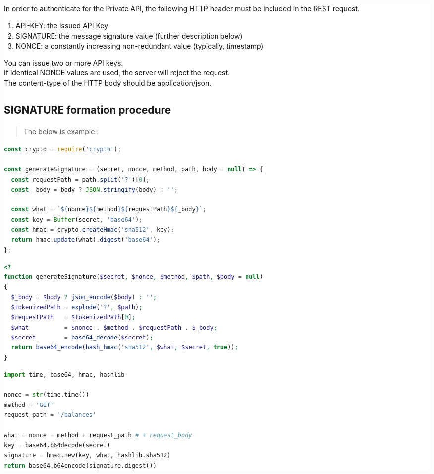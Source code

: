 In order to authenticate for the Private API, the following HTTP header must be included in the REST request.

1. API-KEY: the issued API Key
2. SIGNATURE: the message signature value (further description below)
3. NONCE: a constantly increasing non-redundant value (typically, timestamp)

<aside class="success">
You can issue two or more API keys.
</aside>

<aside class="warning">
If identical NONCE values are used, the server will reject the request.
</aside>

<aside class="notice">
The content-type of the HTTP body should be application/json.
</aside>

## SIGNATURE formation procedure

> The below is example :

```javascript
const crypto = require('crypto');

const generateSignature = (secret, nonce, method, path, body = null) => {
  const requestPath = path.split('?')[0];
  const _body = body ? JSON.stringify(body) : '';

  const what = `${nonce}${method}${requestPath}${_body}`;
  const key = Buffer(secret, 'base64');
  const hmac = crypto.createHmac('sha512', key);
  return hmac.update(what).digest('base64');
};
```

```php
<?
function generateSignature($secret, $nonce, $method, $path, $body = null)
{
  $_body = $body ? json_encode($body) : '';
  $tokenizedPath = explode('?', $path);
  $requestPath   = $tokenizedPath[0];
  $what          = $nonce . $method . $requestPath . $_body;
  $secret        = base64_decode($secret);
  return base64_encode(hash_hmac('sha512', $what, $secret, true));
}
```

```python
import time, base64, hmac, hashlib

nonce = str(time.time())
method = 'GET'
request_path = '/balances'

what = nonce + method + request_path # + request_body
key = base64.b64decode(secret)
signature = hmac.new(key, what, hashlib.sha512)
return base64.b64encode(signature.digest())
```
